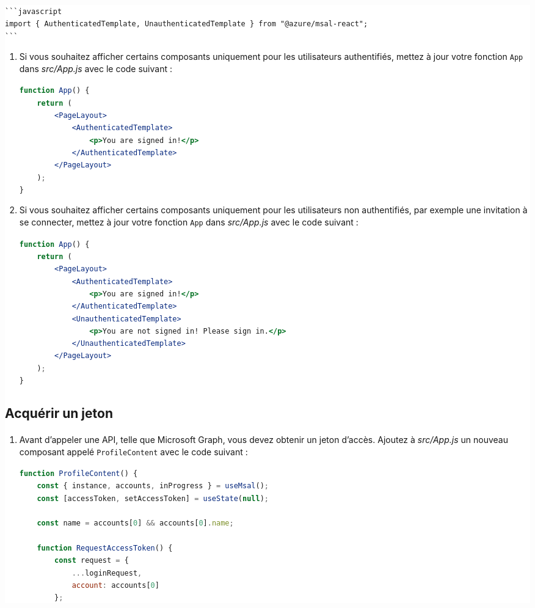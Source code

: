     ```javascript
    import { AuthenticatedTemplate, UnauthenticatedTemplate } from "@azure/msal-react";
    ```
    
1. Si vous souhaitez afficher certains composants uniquement pour les utilisateurs authentifiés, mettez à jour votre fonction `App` dans *src/App.js* avec le code suivant : 

    ```jsx
    function App() {
        return (
            <PageLayout>
                <AuthenticatedTemplate>
                    <p>You are signed in!</p>
                </AuthenticatedTemplate>
            </PageLayout>
        );
    }
    ```

1. Si vous souhaitez afficher certains composants uniquement pour les utilisateurs non authentifiés, par exemple une invitation à se connecter, mettez à jour votre fonction `App` dans *src/App.js* avec le code suivant : 

    ```jsx
    function App() {
        return (
            <PageLayout>
                <AuthenticatedTemplate>
                    <p>You are signed in!</p>
                </AuthenticatedTemplate>
                <UnauthenticatedTemplate>
                    <p>You are not signed in! Please sign in.</p>
                </UnauthenticatedTemplate>
            </PageLayout>
        );
    }
    ```

## <a name="acquire-a-token"></a>Acquérir un jeton

1. Avant d’appeler une API, telle que Microsoft Graph, vous devez obtenir un jeton d’accès. Ajoutez à *src/App.js* un nouveau composant appelé `ProfileContent` avec le code suivant :

    ```jsx
    function ProfileContent() {
        const { instance, accounts, inProgress } = useMsal();
        const [accessToken, setAccessToken] = useState(null);
    
        const name = accounts[0] && accounts[0].name;
    
        function RequestAccessToken() {
            const request = {
                ...loginRequest,
                account: accounts[0]
            };
    